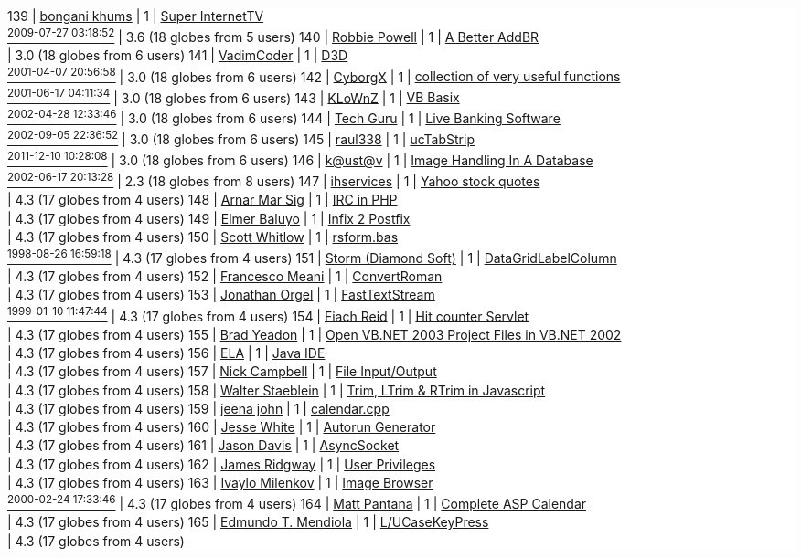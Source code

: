 139 | [bongani khums](bongani-khums.md) | 1 | [Super InternetTV<br /><sup>2009-07-27 03:18:52</sup>](https://github.com/Planet-Source-Code/bongani-khums-super-internettv__1-72308) | 3.6 (18 globes from 5 users)
140 | [Robbie Powell](robbie-powell.md) | 1 | [A Better AddBR<br />](https://github.com/Planet-Source-Code/robbie-powell-a-better-addbr__4-6315) | 3.0 (18 globes from 6 users)
141 | [VadimCoder](vadimcoder.md) | 1 | [D3D<br /><sup>2001-04-07 20:56:58</sup>](https://github.com/Planet-Source-Code/vadimcoder-d3d__1-22215) | 3.0 (18 globes from 6 users)
142 | [CyborgX](cyborgx.md) | 1 | [collection of very useful functions<br /><sup>2001-06-17 04:11:34</sup>](https://github.com/Planet-Source-Code/cyborgx-collection-of-very-useful-functions__1-24161) | 3.0 (18 globes from 6 users)
143 | [KLoWnZ](klownz.md) | 1 | [VB Basix<br /><sup>2002-04-28 12:33:46</sup>](https://github.com/Planet-Source-Code/klownz-vb-basix__1-34189) | 3.0 (18 globes from 6 users)
144 | [Tech Guru](tech-guru.md) | 1 | [Live Banking Software<br /><sup>2002-09-05 22:36:52</sup>](https://github.com/Planet-Source-Code/tech-guru-live-banking-software__1-60599) | 3.0 (18 globes from 6 users)
145 | [raul338](raul338.md) | 1 | [ucTabStrip<br /><sup>2011-12-10 10:28:08</sup>](https://github.com/Planet-Source-Code/raul338-uctabstrip__1-74007) | 3.0 (18 globes from 6 users)
146 | [k@ust@v](k-ust-v.md) | 1 | [Image Handling In A Database<br /><sup>2002-06-17 20:13:28</sup>](https://github.com/Planet-Source-Code/k-ust-v-image-handling-in-a-database__1-35977) | 2.3 (18 globes from 8 users)
147 | [ihservices](ihservices.md) | 1 | [Yahoo stock quotes<br />](https://github.com/Planet-Source-Code/ihservices-yahoo-stock-quotes__8-360) | 4.3 (17 globes from 4 users)
148 | [Arnar Mar Sig](arnar-mar-sig.md) | 1 | [IRC in PHP<br />](https://github.com/Planet-Source-Code/arnar-mar-sig-irc-in-php__8-443) | 4.3 (17 globes from 4 users)
149 | [Elmer Baluyo](elmer-baluyo.md) | 1 | [Infix 2 Postfix<br />](https://github.com/Planet-Source-Code/elmer-baluyo-infix-2-postfix__3-780) | 4.3 (17 globes from 4 users)
150 | [Scott Whitlow](scott-whitlow.md) | 1 | [rsform\.bas<br /><sup>1998-08-26 16:59:18</sup>](https://github.com/Planet-Source-Code/scott-whitlow-rsform-bas__1-927) | 4.3 (17 globes from 4 users)
151 | [Storm \(Diamond Soft\)](storm-diamond-soft.md) | 1 | [DataGridLabelColumn<br />](https://github.com/Planet-Source-Code/storm-diamond-soft-datagridlabelcolumn__10-1050) | 4.3 (17 globes from 4 users)
152 | [Francesco Meani](francesco-meani.md) | 1 | [ConvertRoman<br />](https://github.com/Planet-Source-Code/francesco-meani-convertroman__1-1092) | 4.3 (17 globes from 4 users)
153 | [Jonathan Orgel](jonathan-orgel.md) | 1 | [FastTextStream<br /><sup>1999-01-10 11:47:44</sup>](https://github.com/Planet-Source-Code/jonathan-orgel-fasttextstream__1-1289) | 4.3 (17 globes from 4 users)
154 | [Fiach Reid](fiach-reid.md) | 1 | [Hit counter Servlet<br />](https://github.com/Planet-Source-Code/fiach-reid-hit-counter-servlet__2-1792) | 4.3 (17 globes from 4 users)
155 | [Brad Yeadon](brad-yeadon.md) | 1 | [Open VB\.NET 2003 Project Files in VB\.NET 2002<br />](https://github.com/Planet-Source-Code/brad-yeadon-open-vb-net-2003-project-files-in-vb-net-2002__10-2179) | 4.3 (17 globes from 4 users)
156 | [ELA](ela.md) | 1 | [Java IDE<br />](https://github.com/Planet-Source-Code/ela-java-ide__2-2381) | 4.3 (17 globes from 4 users)
157 | [Nick Campbell](nick-campbell.md) | 1 | [File Input/Output<br />](https://github.com/Planet-Source-Code/nick-campbell-file-input-output__2-2519) | 4.3 (17 globes from 4 users)
158 | [Walter Staeblein](walter-staeblein.md) | 1 | [Trim, LTrim & RTrim in Javascript<br />](https://github.com/Planet-Source-Code/walter-staeblein-trim-ltrim-rtrim-in-javascript__2-3096) | 4.3 (17 globes from 4 users)
159 | [jeena john](jeena-john.md) | 1 | [calendar\.cpp<br />](https://github.com/Planet-Source-Code/jeena-john-calendar-cpp__3-3418) | 4.3 (17 globes from 4 users)
160 | [Jesse White](jesse-white.md) | 1 | [Autorun Generator<br />](https://github.com/Planet-Source-Code/jesse-white-autorun-generator__3-4562) | 4.3 (17 globes from 4 users)
161 | [Jason Davis](jason-davis.md) | 1 | [AsyncSocket<br />](https://github.com/Planet-Source-Code/jason-davis-asyncsocket__10-5331) | 4.3 (17 globes from 4 users)
162 | [James Ridgway](james-ridgway.md) | 1 | [User Privileges<br />](https://github.com/Planet-Source-Code/james-ridgway-user-privileges__10-5554) | 4.3 (17 globes from 4 users)
163 | [Ivaylo Milenkov](ivaylo-milenkov.md) | 1 | [Image Browser<br /><sup>2000-02-24 17:33:46</sup>](https://github.com/Planet-Source-Code/ivaylo-milenkov-image-browser__1-6240) | 4.3 (17 globes from 4 users)
164 | [Matt Pantana](matt-pantana.md) | 1 | [Complete ASP Calendar<br />](https://github.com/Planet-Source-Code/matt-pantana-complete-asp-calendar__4-6668) | 4.3 (17 globes from 4 users)
165 | [Edmundo T\. Mendiola](edmundo-t-mendiola.md) | 1 | [L/UCaseKeyPress<br />](https://github.com/Planet-Source-Code/edmundo-t-mendiola-l-ucasekeypress__1-7757) | 4.3 (17 globes from 4 users)